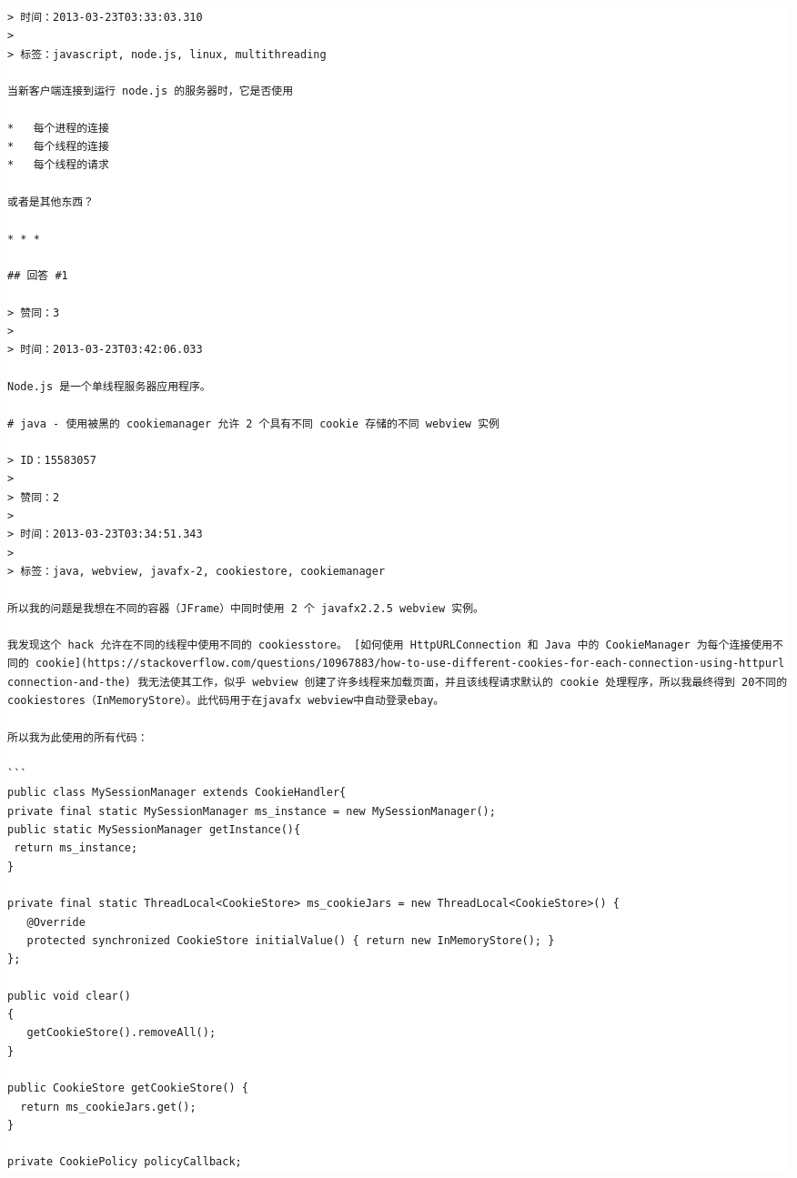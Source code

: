  ````
> 时间：2013-03-23T03:33:03.310
> 
> 标签：javascript, node.js, linux, multithreading

当新客户端连接到运行 node.js 的服务器时，它是否使用

*   每个进程的连接
*   每个线程的连接
*   每个线程的请求

或者是其他东西？

* * *

## 回答 #1

> 赞同：3
> 
> 时间：2013-03-23T03:42:06.033

Node.js 是一个单线程服务器应用程序。

# java - 使用被黑的 cookiemanager 允许 2 个具有不同 cookie 存储的不同 webview 实例

> ID：15583057
> 
> 赞同：2
> 
> 时间：2013-03-23T03:34:51.343
> 
> 标签：java, webview, javafx-2, cookiestore, cookiemanager

所以我的问题是我想在不同的容器（JFrame）中同时使用 2 个 javafx2.2.5 webview 实例。

我发现这个 hack 允许在不同的线程中使用不同的 cookiesstore。 [如何使用 HttpURLConnection 和 Java 中的 CookieManager 为每个连接使用不同的 cookie](https://stackoverflow.com/questions/10967883/how-to-use-different-cookies-for-each-connection-using-httpurlconnection-and-the) 我无法使其工作，似乎 webview 创建了许多线程来加载页面，并且该线程请求默认的 cookie 处理程序，所以我最终得到 20不同的cookiestores（InMemoryStore）。此代码用于在javafx webview中自动登录ebay。

所以我为此使用的所有代码：

```
public class MySessionManager extends CookieHandler{
private final static MySessionManager ms_instance = new MySessionManager();
public static MySessionManager getInstance(){
  return ms_instance;
}

private final static ThreadLocal<CookieStore> ms_cookieJars = new ThreadLocal<CookieStore>() {
    @Override
    protected synchronized CookieStore initialValue() { return new InMemoryStore(); }
};

public void clear()
{
    getCookieStore().removeAll();
}

public CookieStore getCookieStore() {
   return ms_cookieJars.get();      
}    

private CookiePolicy policyCallback;    
 ````